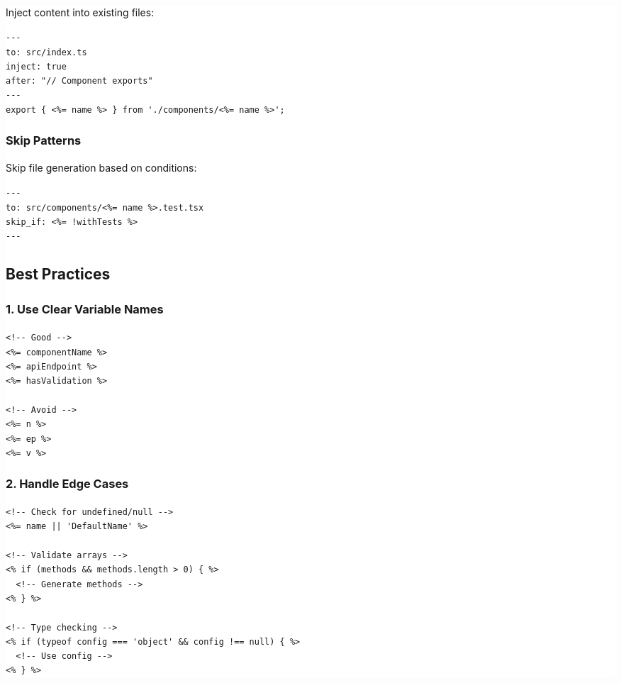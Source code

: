 Inject content into existing files:

```ejs
---
to: src/index.ts
inject: true
after: "// Component exports"
---
export { <%= name %> } from './components/<%= name %>';
```

### Skip Patterns

Skip file generation based on conditions:

```ejs
---
to: src/components/<%= name %>.test.tsx
skip_if: <%= !withTests %>
---
```

## Best Practices

### 1. Use Clear Variable Names

```ejs
<!-- Good -->
<%= componentName %>
<%= apiEndpoint %>
<%= hasValidation %>

<!-- Avoid -->
<%= n %>
<%= ep %>
<%= v %>
```

### 2. Handle Edge Cases

```ejs
<!-- Check for undefined/null -->
<%= name || 'DefaultName' %>

<!-- Validate arrays -->
<% if (methods && methods.length > 0) { %>
  <!-- Generate methods -->
<% } %>

<!-- Type checking -->
<% if (typeof config === 'object' && config !== null) { %>
  <!-- Use config -->
<% } %>
```
